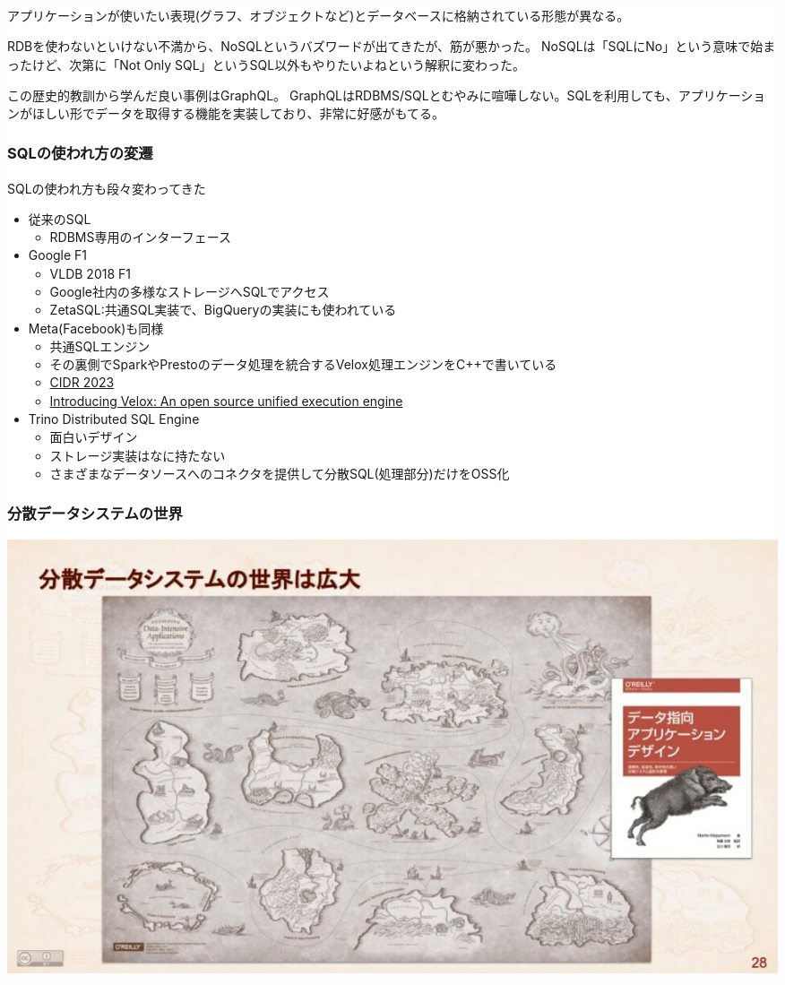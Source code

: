 アプリケーションが使いたい表現(グラフ、オブジェクトなど)とデータベースに格納されている形態が異なる。

RDBを使わないといけない不満から、NoSQLというバズワードが出てきたが、筋が悪かった。 NoSQLは「SQLにNo」という意味で始まったけど、次第に「Not Only SQL」というSQL以外もやりたいよねという解釈に変わった。

この歴史的教訓から学んだ良い事例はGraphQL。 GraphQLはRDBMS/SQLとむやみに喧嘩しない。SQLを利用しても、アプリケーションがほしい形でデータを取得する機能を実装しており、非常に好感がもてる。

### SQLの使われ方の変遷

SQLの使われ方も段々変わってきた

-   従来のSQL
    -   RDBMS専用のインターフェース
-   Google F1
    -   VLDB 2018 F1
    -   Google社内の多様なストレージへSQLでアクセス
    -   ZetaSQL:共通SQL実装で、BigQueryの実装にも使われている
-   Meta(Facebook)も同様
    -   共通SQLエンジン
    -   その裏側でSparkやPrestoのデータ処理を統合するVelox処理エンジンをC++で書いている
    -   [CIDR 2023](https://www.cidrdb.org/cidr2023/slides/sponsor-talk-meta-slides.pdf)
    -   [Introducing Velox: An open source unified execution engine](https://engineering.fb.com/2022/08/31/open-source/velox/)
-   Trino Distributed SQL Engine
    -   面白いデザイン
    -   ストレージ実装はなに持たない
    -   さまざまなデータソースへのコネクタを提供して分散SQL(処理部分)だけをOSS化

### 分散データシステムの世界

[![](Clippings/assets/分散データシステム入門の決定版『データ指向アプリケーションデザイン』をたった30分で学んでみた%20DataEngineeringStudy%20%20DevelopersIO-2024-09-13%2013-32-14/data-intensive-map-960x540.jpg)](https://dev.classmethod.jp/wp-content/uploads/2023/02/data-intensive-map.jpg)
